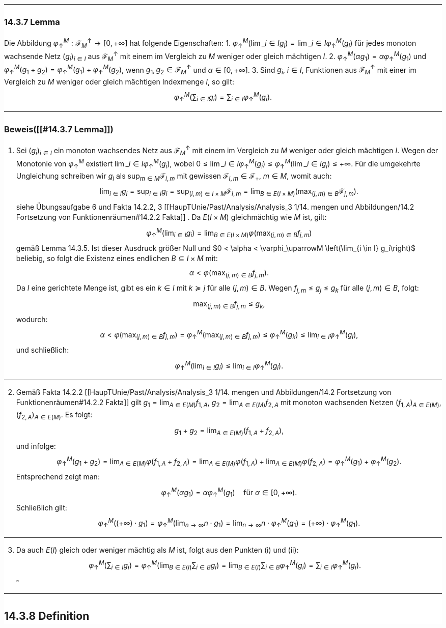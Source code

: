  --- 
 
### 14.3.7 Lemma 
 
 Die Abbildung $\varphi_\uparrow^M : \mathcal{F}_M^\uparrow \to [0, +\infty]$ hat folgende Eigenschaften: 1. $\varphi_\uparrow^M\left(\lim\_{i \in I} g_i\right) = \lim\_{i \in I} \varphi_\uparrow^M(g_i)$ für jedes monoton wachsende Netz $(g_i)_{i \in I}$ aus $\mathcal{F}_M^\uparrow$ mit einem im Vergleich zu $M$ weniger oder gleich mächtigen $I$. 2. $\varphi_\uparrow^M(\alpha g_1) = \alpha \varphi_\uparrow^M(g_1)$ und $\varphi_\uparrow^M(g_1 + g_2) = \varphi_\uparrow^M(g_1) + \varphi_\uparrow^M(g_2)$, wenn $g_1, g_2 \in \mathcal{F}_M^\uparrow$ und $\alpha \in [0, +\infty]$. 3. Sind $g_i$, $i \in I$, Funktionen aus $\mathcal{F}_M^\uparrow$ mit einer im Vergleich zu $M$ weniger oder gleich mächtigen Indexmenge $I$, so gilt: $$ \varphi_\uparrow^M\left(\sum_{i \in I} g_i\right) = \sum_{i \in I} \varphi_\uparrow^M(g_i). $$
 
 ---
### Beweis([[#14.3.7 Lemma]])

1. Sei $(g_i)_{i \in I}$ ein monoton wachsendes Netz aus $\mathcal{F}_M^\uparrow$ mit einem im Vergleich zu $M$ weniger oder gleich mächtigen $I$. Wegen der Monotonie von $\varphi_\uparrow^M$ existiert $\lim\_{i \in I} \varphi_\uparrow^M(g_i)$, wobei $0 \leq \lim\_{i \in I} \varphi_\uparrow^M(g_i) \leq \varphi_\uparrow^M\left(\lim\_{i \in I} g_i\right) \leq +\infty$. Für die umgekehrte Ungleichung schreiben wir $g_i$ als $\sup_{m \in M} \mathcal{F}_{i,m}$ mit gewissen $\mathcal{F}_{i,m} \in \mathcal{F}_+$, $m \in M$, womit auch: $$ \lim_{i \in I} g_i = \sup_{i \in I} g_i = \sup_{(i, m) \in I \times M} \mathcal{F}_{i,m} = \lim_{B \in E(I \times M)} \left(\max_{(j, m) \in B} \mathcal{F}_{j,m}\right). $$siehe Übungsaufgabe 6 und Fakta 14.2.2, 3 [[HaupTUnie/Past/Analysis/Analysis_3 1/14. mengen und Abbildungen/14.2 Fortsetzung von Funktionenräumen#14.2.2 Fakta]] . Da $E(I \times M)$ gleichmächtig wie $M$ ist, gilt: $$ \varphi_\uparrow^M\left(\lim_{i \in I} g_i\right) = \lim_{B \in E(I \times M)} \varphi\left(\max_{(j, m) \in B} f_{j,m}\right) $$ gemäß Lemma 14.3.5. Ist dieser Ausdruck größer Null und $0 < \alpha < \varphi_\uparrowM \left(\lim_{i \in I} g_i\right)$ beliebig, so folgt die Existenz eines endlichen $B \subseteq I \times M$ mit: $$ \alpha < \varphi\left(\max_{(j, m) \in B} f_{j,m}\right). $$ Da $I$ eine gerichtete Menge ist, gibt es ein $k \in I$ mit $k \succeq j$ für alle $(j, m) \in B$. Wegen $f_{j,m} \leq g_j \leq g_k$ für alle $(j, m) \in B$, folgt: $$ \max_{(j, m) \in B} f_{j,m} \leq g_k, $$ wodurch: $$ \alpha < \varphi\left(\max_{(j, m) \in B} f_{j,m}\right) = \varphi_\uparrow^M \left(\max_{(j, m) \in B} f_{j,m}\right) \leq \varphi_\uparrow^M(g_k) \leq \lim_{i \in I} \varphi_\uparrow^M(g_i), $$ und schließlich: $$ \varphi_\uparrow^M\left(\lim_{i \in I} g_i\right) \leq \lim_{i \in I} \varphi_\uparrow^M(g_i). $$ 
--- 
2.  Gemäß Fakta 14.2.2 [[HaupTUnie/Past/Analysis/Analysis_3 1/14. mengen und Abbildungen/14.2 Fortsetzung von Funktionenräumen#14.2.2 Fakta]] gilt $g_1 = \lim_{A \in E(M)} f_{1,A}$, $g_2 = \lim_{A \in E(M)} f_{2,A}$ mit monoton wachsenden Netzen $(f_{1,A})_{A \in E(M)}$, $(f_{2,A})_{A \in E(M)}$. Es folgt: $$ g_1 + g_2 = \lim_{A \in E(M)} (f_{1,A} + f_{2,A}), $$ und infolge: $$ \varphi_\uparrow^M(g_1 + g_2) = \lim_{A \in E(M)} \varphi(f_{1,A} + f_{2,A}) = \lim_{A \in E(M)} \varphi(f_{1,A}) + \lim_{A \in E(M)} \varphi(f_{2,A}) = \varphi_\uparrow^M(g_1) + \varphi_\uparrow^M(g_2). $$ Entsprechend zeigt man: $$ \varphi_\uparrow^M(\alpha g_1) = \alpha \varphi_\uparrow^M(g_1) \quad \text{für } \alpha \in [0, +\infty). $$ Schließlich gilt: $$ \varphi_\uparrow^M((+\infty) \cdot g_1) = \varphi_\uparrow^M\left(\lim_{n \to \infty} n \cdot g_1\right) = \lim_{n \to \infty} n \cdot \varphi_\uparrow^M(g_1) = (+\infty) \cdot \varphi_\uparrow^M(g_1).$$
---

3. Da auch $E(I)$ gleich oder weniger mächtig als $M$ ist, folgt aus den Punkten (i) und (ii): $$ \varphi_\uparrow^M\left(\sum_{i \in I} g_i\right) = \varphi_\uparrow^M\left(\lim_{B \in E(I)} \sum_{i \in B} g_i\right) = \lim_{B \in E(I)} \sum_{i \in B} \varphi_\uparrow^M(g_i) = \sum_{i \in I} \varphi_\uparrow^M(g_i). \quad $$ $\square$
--- 
## 14.3.8 Definition 
